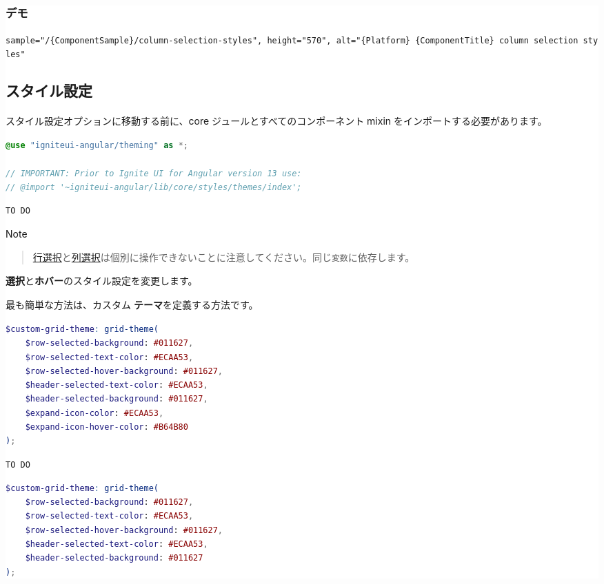 ### デモ

`sample="/{ComponentSample}/column-selection-styles", height="570", alt="{Platform} {ComponentTitle} column selection styles"`






## スタイル設定

スタイル設定オプションに移動する前に、core ジュールとすべてのコンポーネント mixin をインポートする必要があります。

```scss
@use "igniteui-angular/theming" as *;

// IMPORTANT: Prior to Ignite UI for Angular version 13 use:
// @import '~igniteui-angular/lib/core/styles/themes/index';
```

```razor
TO DO
```

> [!Note]

>[行選択](row-selection.md)と[列選択](column-selection.md)は個別に操作できないことに注意してください。同じ`変数`に依存します。


**選択**と**ホバー**のスタイル設定を変更します。 <br/>

最も簡単な方法は、カスタム **テーマ**を定義する方法です。



```scss
$custom-grid-theme: grid-theme(
    $row-selected-background: #011627,
    $row-selected-text-color: #ECAA53,
    $row-selected-hover-background: #011627,
    $header-selected-text-color: #ECAA53,
    $header-selected-background: #011627,
    $expand-icon-color: #ECAA53,
    $expand-icon-hover-color: #B64B80
);
```

```razor
TO DO
```





```scss
$custom-grid-theme: grid-theme(
    $row-selected-background: #011627,
    $row-selected-text-color: #ECAA53,
    $row-selected-hover-background: #011627,
    $header-selected-text-color: #ECAA53,
    $header-selected-background: #011627
);
```

